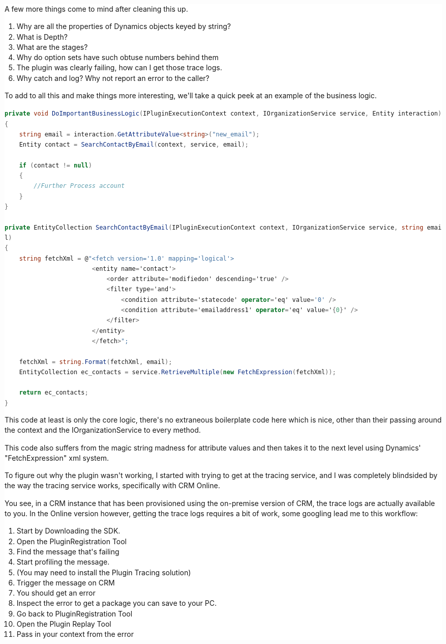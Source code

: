 A few more things come to mind after cleaning this up.
1. Why are all the properties of Dynamics objects keyed by string?
2. What is Depth?
3. What are the stages?
4. Why do option sets have such obtuse numbers behind them
5. The plugin was clearly failing, how can I get those trace logs.
6. Why catch and log? Why not report an error to the caller?

To add to all this and make things more interesting, we'll take a quick peek at an example of the business logic.

```csharp
private void DoImportantBusinessLogic(IPluginExecutionContext context, IOrganizationService service, Entity interaction)
{
    string email = interaction.GetAttributeValue<string>("new_email");
    Entity contact = SearchContactByEmail(context, service, email);
    
    if (contact != null)
    {
        //Further Process account
    }
}

private EntityCollection SearchContactByEmail(IPluginExecutionContext context, IOrganizationService service, string email)
{
    string fetchXml = @"<fetch version='1.0' mapping='logical'>
                        <entity name='contact'>
                            <order attribute='modifiedon' descending='true' />
                            <filter type='and'>
                                <condition attribute='statecode' operator='eq' value='0' />
                                <condition attribute='emailaddress1' operator='eq' value='{0}' />
                            </filter>
                        </entity>
                        </fetch>";

    fetchXml = string.Format(fetchXml, email);
    EntityCollection ec_contacts = service.RetrieveMultiple(new FetchExpression(fetchXml));

    return ec_contacts;
}
```

This code at least is only the core logic, there's no extraneous boilerplate code here which is nice, other than their passing around the context and the IOrganizationService to every method.

This code also suffers from the magic string madness for attribute values and then takes it to the next level using Dynamics' "FetchExpression" xml system.

To figure out why the plugin wasn't working, I started with trying to get at the tracing service, and I was completely blindsided by the way the tracing service works, specifically with CRM Online.

You see, in a CRM instance that has been provisioned using the on-premise version of CRM, the trace logs are actually available to you. In the Online version however, getting the trace logs requires a bit of work, some googling lead me to this workflow:
1. Start by Downloading the SDK.
2. Open the PluginRegistration Tool
3. Find the message that's failing
4. Start profiling the message.
5. (You may need to install the Plugin Tracing solution)
6. Trigger the message on CRM
7. You should get an error
8. Inspect the error to get a package you can save to your PC.
9. Go back to PluginRegistration Tool
10. Open the Plugin Replay Tool
11. Pass in your context from the error